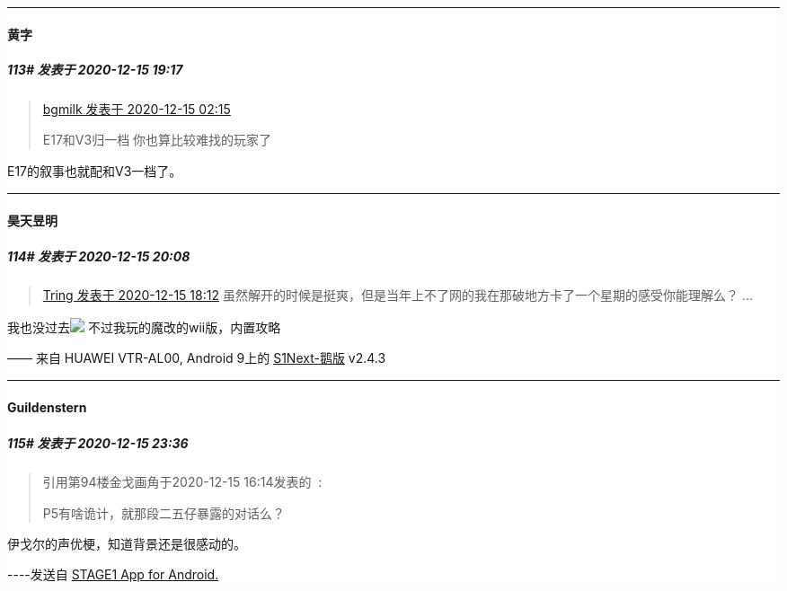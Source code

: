 








*****

####  黄字  
##### 113#       发表于 2020-12-15 19:17



<blockquote><a href="httphttps://bbs.saraba1st.com/2b/forum.php?mod=redirect&amp;goto=findpost&amp;pid=49723680&amp;ptid=1977590" target="_blank">bgmilk 发表于 2020-12-15 02:15</a>

E17和V3归一档 你也算比较难找的玩家了</blockquote>
E17的叙事也就配和V3一档了。







*****

####  昊天昱明  
##### 114#       发表于 2020-12-15 20:08



<blockquote><a href="httphttps://bbs.saraba1st.com/2b/forum.php?mod=redirect&amp;goto=findpost&amp;pid=49730796&amp;ptid=1977590" target="_blank">Tring 发表于 2020-12-15 18:12</a>
虽然解开的时候是挺爽，但是当年上不了网的我在那破地方卡了一个星期的感受你能理解么？ ...</blockquote>
我也没过去<img src="https://static.saraba1st.com/image/smiley/face2017/018.png" referrerpolicy="no-referrer">
不过我玩的魔改的wii版，内置攻略

—— 来自 HUAWEI VTR-AL00, Android 9上的 [S1Next-鹅版](https://github.com/ykrank/S1-Next/releases) v2.4.3







*****

####  Guildenstern  
##### 115#       发表于 2020-12-15 23:36



<blockquote>引用第94楼金戈画角于2020-12-15 16:14发表的  :

P5有啥诡计，就那段二五仔暴露的对话么？</blockquote>
伊戈尔的声优梗，知道背景还是很感动的。


----发送自 [STAGE1 App for Android.](http://stage1.5j4m.com/?1.36)




